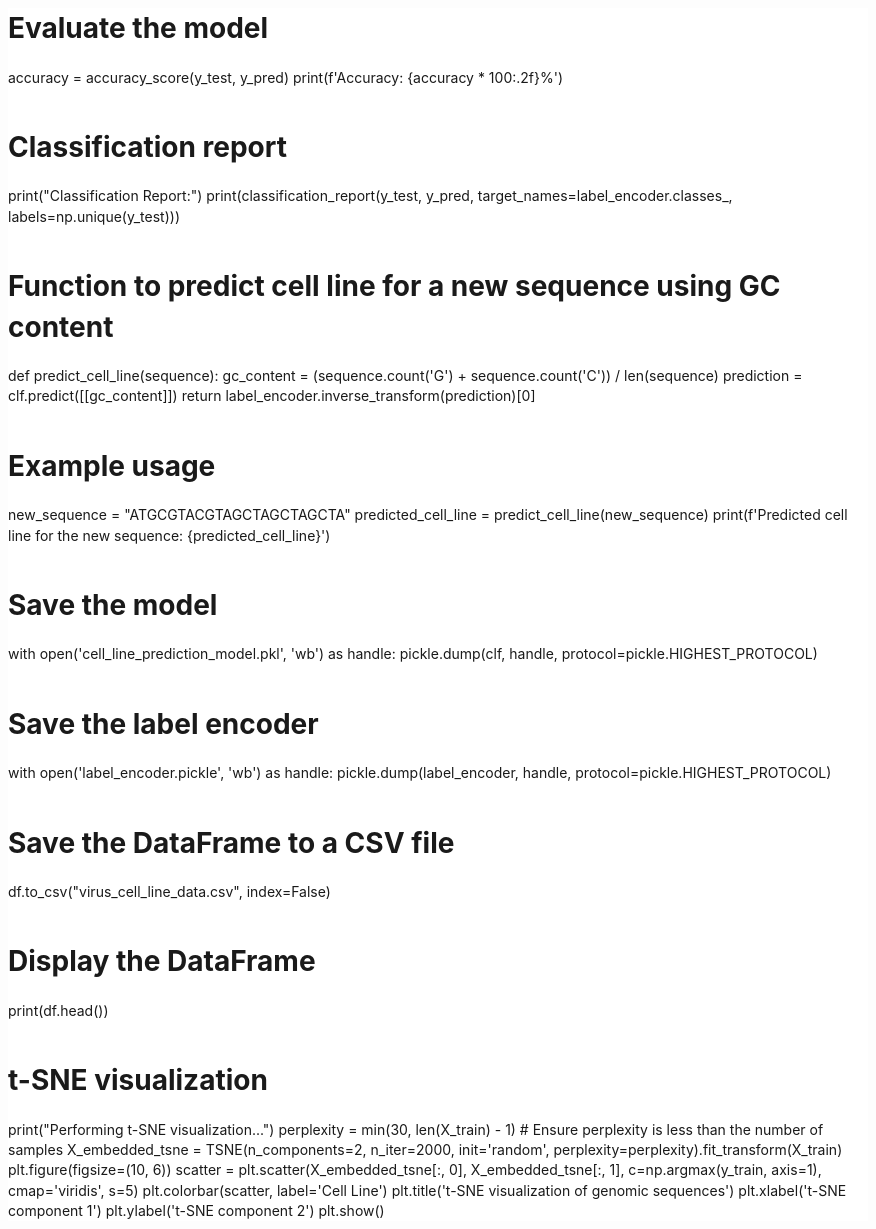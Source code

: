 # Evaluate the model
accuracy = accuracy_score(y_test, y_pred)
print(f'Accuracy: {accuracy * 100:.2f}%')

# Classification report
print("Classification Report:")
print(classification_report(y_test, y_pred, target_names=label_encoder.classes_, labels=np.unique(y_test)))

# Function to predict cell line for a new sequence using GC content
def predict_cell_line(sequence):
    gc_content = (sequence.count('G') + sequence.count('C')) / len(sequence)
    prediction = clf.predict([[gc_content]])
    return label_encoder.inverse_transform(prediction)[0]

# Example usage
new_sequence = "ATGCGTACGTAGCTAGCTAGCTA"
predicted_cell_line = predict_cell_line(new_sequence)
print(f'Predicted cell line for the new sequence: {predicted_cell_line}')

# Save the model
with open('cell_line_prediction_model.pkl', 'wb') as handle:
    pickle.dump(clf, handle, protocol=pickle.HIGHEST_PROTOCOL)

# Save the label encoder
with open('label_encoder.pickle', 'wb') as handle:
    pickle.dump(label_encoder, handle, protocol=pickle.HIGHEST_PROTOCOL)

# Save the DataFrame to a CSV file
df.to_csv("virus_cell_line_data.csv", index=False)

# Display the DataFrame
print(df.head())

# t-SNE visualization
print("Performing t-SNE visualization...")
perplexity = min(30, len(X_train) - 1)  # Ensure perplexity is less than the number of samples
X_embedded_tsne = TSNE(n_components=2, n_iter=2000, init='random', perplexity=perplexity).fit_transform(X_train)
plt.figure(figsize=(10, 6))
scatter = plt.scatter(X_embedded_tsne[:, 0], X_embedded_tsne[:, 1], c=np.argmax(y_train, axis=1), cmap='viridis', s=5)
plt.colorbar(scatter, label='Cell Line')
plt.title('t-SNE visualization of genomic sequences')
plt.xlabel('t-SNE component 1')
plt.ylabel('t-SNE component 2')
plt.show()
